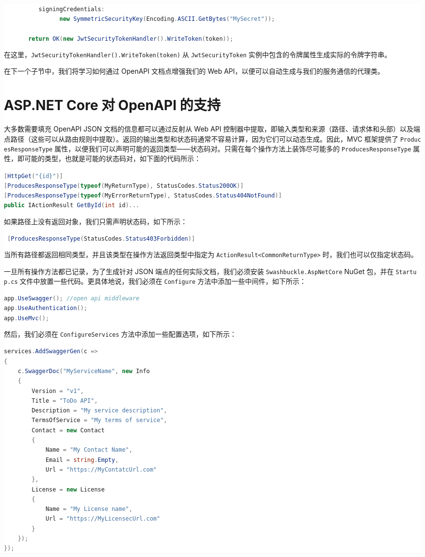```cs
          signingCredentials: 
                new SymmetricSecurityKey(Encoding.ASCII.GetBytes("MySecret")); 

       return OK(new JwtSecurityTokenHandler().WriteToken(token)); 
```

在这里，`JwtSecurityTokenHandler().WriteToken(token)` 从 `JwtSecurityToken` 实例中包含的令牌属性生成实际的令牌字符串。

在下一个子节中，我们将学习如何通过 OpenAPI 文档点增强我们的 Web API，以便可以自动生成与我们的服务通信的代理类。

# ASP.NET Core 对 OpenAPI 的支持

大多数需要填充 OpenAPI JSON 文档的信息都可以通过反射从 Web API 控制器中提取，即输入类型和来源（路径、请求体和头部）以及端点路径（这些可以从路由规则中提取）。返回的输出类型和状态码通常不容易计算，因为它们可以动态生成。因此，MVC 框架提供了 `ProducesResponseType` 属性，以便我们可以声明可能的返回类型——状态码对。只需在每个操作方法上装饰尽可能多的 `ProducesResponseType` 属性，即可能的类型，也就是可能的状态码对，如下面的代码所示：

```cs
[HttpGet("{id}")] 
[ProducesResponseType(typeof(MyReturnType), StatusCodes.Status200OK)] 
[ProducesResponseType(typeof(MyErrorReturnType), StatusCodes.Status404NotFound)]
public IActionResult GetById(int id)...

```

如果路径上没有返回对象，我们只需声明状态码，如下所示：

```cs
 [ProducesResponseType(StatusCodes.Status403Forbidden)]
```

当所有路径都返回相同类型，并且该类型在操作方法返回类型中指定为 `ActionResult<CommonReturnType>` 时，我们也可以仅指定状态码。

一旦所有操作方法都已记录，为了生成针对 JSON 端点的任何实际文档，我们必须安装 `Swashbuckle.AspNetCore` NuGet 包，并在 `Startup.cs` 文件中放置一些代码。更具体地说，我们必须在 `Configure` 方法中添加一些中间件，如下所示：

```cs
app.UseSwagger(); //open api middleware
app.UseAuthentication();
app.UseMvc();
```

然后，我们必须在 `ConfigureServices` 方法中添加一些配置选项，如下所示：

```cs
services.AddSwaggerGen(c =>
{        
    c.SwaggerDoc("MyServiceName", new Info
    {
        Version = "v1",
        Title = "ToDo API",
        Description = "My service description",
        TermsOfService = "My terms of service",
        Contact = new Contact
        {
            Name = "My Contact Name",
            Email = string.Empty,
            Url = "https://MyContatcUrl.com"
        },
        License = new License
        {
            Name = "My License name",
            Url = "https://MyLicensecUrl.com"
        }
    });
});
```
